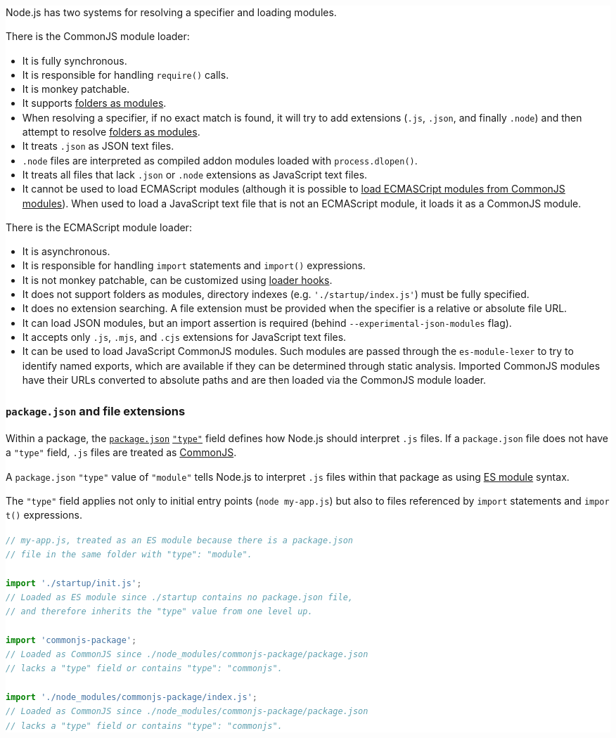 Node.js has two systems for resolving a specifier and loading modules.

There is the CommonJS module loader:

* It is fully synchronous.
* It is responsible for handling `require()` calls.
* It is monkey patchable.
* It supports [folders as modules][].
* When resolving a specifier, if no exact match is found, it will try to add
  extensions (`.js`, `.json`, and finally `.node`) and then attempt to resolve
  [folders as modules][].
* It treats `.json` as JSON text files.
* `.node` files are interpreted as compiled addon modules loaded with
  `process.dlopen()`.
* It treats all files that lack `.json` or `.node` extensions as JavaScript
  text files.
* It cannot be used to load ECMAScript modules (although it is possible to
  [load ECMASCript modules from CommonJS modules][]). When used to load a
  JavaScript text file that is not an ECMAScript module, it loads it as a
  CommonJS module.

There is the ECMAScript module loader:

* It is asynchronous.
* It is responsible for handling `import` statements and `import()` expressions.
* It is not monkey patchable, can be customized using [loader hooks][].
* It does not support folders as modules, directory indexes (e.g.
  `'./startup/index.js'`) must be fully specified.
* It does no extension searching. A file extension must be provided
  when the specifier is a relative or absolute file URL.
* It can load JSON modules, but an import assertion is required (behind
  `--experimental-json-modules` flag).
* It accepts only `.js`, `.mjs`, and `.cjs` extensions for JavaScript text
  files.
* It can be used to load JavaScript CommonJS modules. Such modules
  are passed through the `es-module-lexer` to try to identify named exports,
  which are available if they can be determined through static analysis.
  Imported CommonJS modules have their URLs converted to absolute
  paths and are then loaded via the CommonJS module loader.

### `package.json` and file extensions

Within a package, the [`package.json`][] [`"type"`][] field defines how
Node.js should interpret `.js` files. If a `package.json` file does not have a
`"type"` field, `.js` files are treated as [CommonJS][].

A `package.json` `"type"` value of `"module"` tells Node.js to interpret `.js`
files within that package as using [ES module][] syntax.

The `"type"` field applies not only to initial entry points (`node my-app.js`)
but also to files referenced by `import` statements and `import()` expressions.

```js
// my-app.js, treated as an ES module because there is a package.json
// file in the same folder with "type": "module".

import './startup/init.js';
// Loaded as ES module since ./startup contains no package.json file,
// and therefore inherits the "type" value from one level up.

import 'commonjs-package';
// Loaded as CommonJS since ./node_modules/commonjs-package/package.json
// lacks a "type" field or contains "type": "commonjs".

import './node_modules/commonjs-package/index.js';
// Loaded as CommonJS since ./node_modules/commonjs-package/package.json
// lacks a "type" field or contains "type": "commonjs".
```

[Babel]: https://babeljs.io/
[CommonJS]: modules.md
[Conditional exports]: #conditional-exports
[Corepack]: corepack.md
[ES module]: esm.md
[ES modules]: esm.md
[Node.js documentation for this section]: https://github.com/nodejs/node/blob/HEAD/doc/api/packages.md#conditions-definitions
[`"exports"`]: #exports
[`"imports"`]: #imports
[`"main"`]: #main
[`"name"`]: #name
[`"packageManager"`]: #packagemanager
[`"type"`]: #type
[`--conditions` / `-C` flag]: #resolving-user-conditions
[`--no-addons` flag]: cli.md#--no-addons
[`ERR_PACKAGE_PATH_NOT_EXPORTED`]: errors.md#err_package_path_not_exported
[`esm`]: https://github.com/standard-things/esm#readme
[`package.json`]: #nodejs-packagejson-field-definitions
[entry points]: #package-entry-points
[folders as modules]: modules.md#folders-as-modules
[load ECMASCript modules from CommonJS modules]: modules.md#the-mjs-extension
[loader hooks]: esm.md#loaders
[self-reference]: #self-referencing-a-package-using-its-name
[subpath exports]: #subpath-exports
[subpath imports]: #subpath-imports
[supported package managers]: corepack.md#supported-package-managers
[the dual CommonJS/ES module packages section]: #dual-commonjses-module-packages
[the full specifier path]: esm.md#mandatory-file-extensions